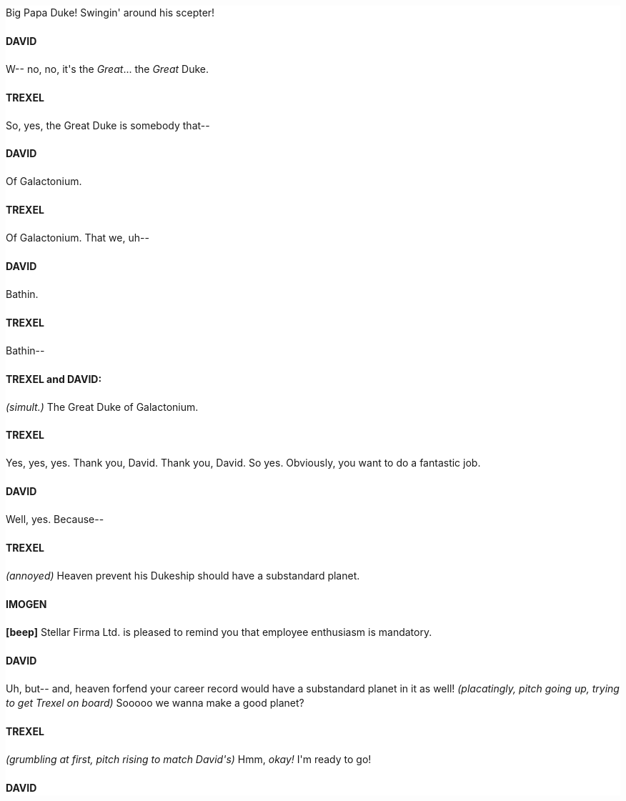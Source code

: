 Big Papa Duke! Swingin' around his scepter!

#### DAVID

W-- no, no, it's the *Great*... the *Great* Duke.

#### TREXEL

So, yes, the Great Duke is somebody that--

#### DAVID

Of Galactonium.

#### TREXEL

Of Galactonium. That we, uh--

#### DAVID

Bathin.

#### TREXEL

Bathin--

#### TREXEL and DAVID: 

_(simult.)_ The Great Duke of Galactonium.

#### TREXEL

Yes, yes, yes. Thank you, David. Thank you, David. So yes. Obviously, you want to do a fantastic job.

#### DAVID

Well, yes. Because--

#### TREXEL 

_(annoyed)_ Heaven prevent his Dukeship should have a substandard planet.

#### IMOGEN 

__[beep]__ Stellar Firma Ltd. is pleased to remind you that employee enthusiasm is mandatory.

#### DAVID

Uh, but-- and, heaven forfend your career record would have a substandard planet in it as well! _(placatingly, pitch going up, trying to get Trexel on board)_ Sooooo we wanna make a good planet?

#### TREXEL 

_(grumbling at first, pitch rising to match David's)_ Hmm, *okay!* I'm ready to go!

#### DAVID
